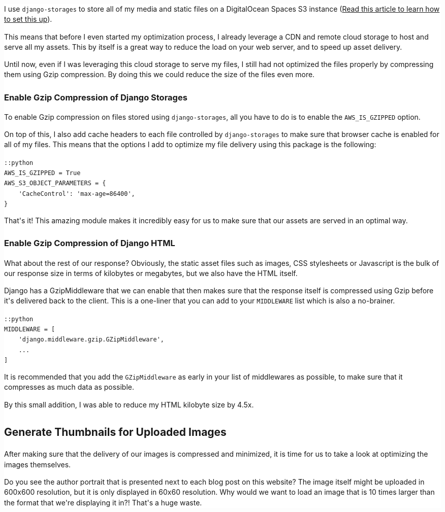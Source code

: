I use `django-storages` to store all of my media and static files on a DigitalOcean Spaces S3 instance ([Read this article to learn how to set this up](https://coderbook.com/@marcus/how-to-store-django-static-and-media-files-on-s3-in-production/)).

This means that before I even started my optimization process, I already leverage a CDN and remote cloud storage to host and serve all my assets. This by itself is a great way to reduce the load on your web server, and to speed up asset delivery.

Until now, even if I was leveraging this cloud storage to serve my files, I still had not optimized the files properly by compressing them using Gzip compression. By doing this we could reduce the size of the files even more.

### Enable Gzip Compression of Django Storages
To enable Gzip compression on files stored using `django-storages`, all you have to do is to enable the `AWS_IS_GZIPPED` option. 

On top of this, I also add cache headers to each file controlled by `django-storages` to make sure that browser cache is enabled for all of my files. This means that the options I add to optimize my file delivery using this package is the following:

	::python
	AWS_IS_GZIPPED = True
	AWS_S3_OBJECT_PARAMETERS = {
		'CacheControl': 'max-age=86400',
	}

That's it! This amazing module makes it incredibly easy for us to make sure that our assets are served in an optimal way.

### Enable Gzip Compression of Django HTML
What about the rest of our response? Obviously, the static asset files such as images, CSS stylesheets or Javascript is the bulk of our response size in terms of kilobytes or megabytes, but we also have the HTML itself.

Django has a GzipMiddleware that we can enable that then makes sure that the response itself is compressed using Gzip before it's delivered back to the client. This is a one-liner that you can add to your `MIDDLEWARE` list which is also a no-brainer.

	::python
	MIDDLEWARE = [
		'django.middleware.gzip.GZipMiddleware',
		...
	]

It is recommended that you add the `GZipMiddleware` as early in your list of middlewares as possible, to make sure that it compresses as much data as possible.

By this small addition, I was able to reduce my HTML kilobyte size by 4.5x. 

## Generate Thumbnails for Uploaded Images
After making sure that the delivery of our images is compressed and minimized, it is time for us to take a look at optimizing the images themselves.

Do you see the author portrait that is presented next to each blog post on this website? The image itself might be uploaded in 600x600 resolution, but it is only displayed in 60x60 resolution. Why would we want to load an image that is 10 times larger than the format that we're displaying it in?! That's a huge waste.
